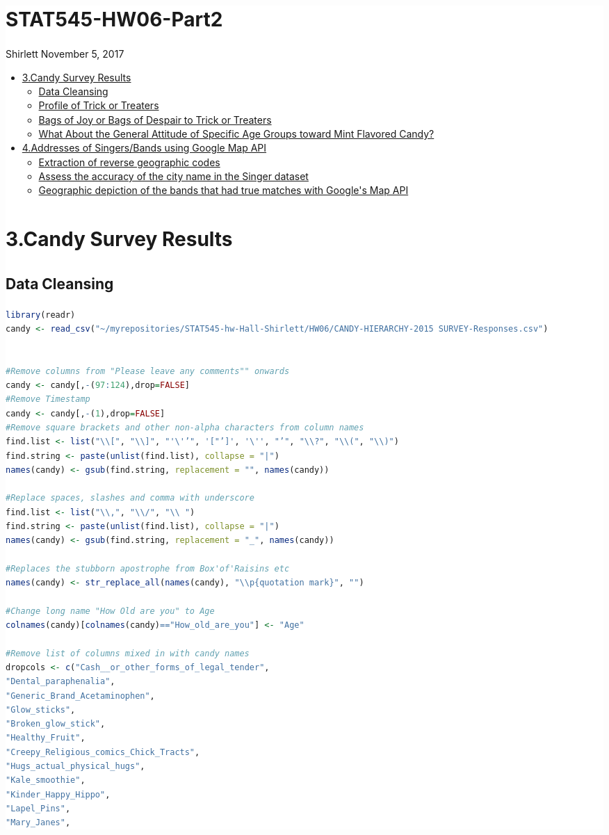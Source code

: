 STAT545-HW06-Part2
================
Shirlett
November 5, 2017

-   [3.Candy Survey Results](#candy-survey-results)
    -   [Data Cleansing](#data-cleansing)
    -   [Profile of Trick or Treaters](#profile-of-trick-or-treaters)
    -   [Bags of Joy or Bags of Despair to Trick or Treaters](#bags-of-joy-or-bags-of-despair-to-trick-or-treaters)
    -   [What About the General Attitude of Specific Age Groups toward Mint Flavored Candy?](#what-about-the-general-attitude-of-specific-age-groups-toward-mint-flavored-candy)
-   [4.Addresses of Singers/Bands using Google Map API](#addresses-of-singersbands-using-google-map-api)
    -   [Extraction of reverse geographic codes](#extraction-of-reverse-geographic-codes)
    -   [Assess the accuracy of the city name in the Singer dataset](#assess-the-accuracy-of-the-city-name-in-the-singer-dataset)
    -   [Geographic depiction of the bands that had true matches with Google's Map API](#geographic-depiction-of-the-bands-that-had-true-matches-with-googles-map-api)

3.Candy Survey Results
======================

Data Cleansing
--------------

``` r
library(readr)
candy <- read_csv("~/myrepositories/STAT545-hw-Hall-Shirlett/HW06/CANDY-HIERARCHY-2015 SURVEY-Responses.csv")


#Remove columns from "Please leave any comments"" onwards
candy <- candy[,-(97:124),drop=FALSE]
#Remove Timestamp
candy <- candy[,-(1),drop=FALSE] 
#Remove square brackets and other non-alpha characters from column names
find.list <- list("\\[", "\\]", "'\'’", '["’]', '\'', "’", "\\?", "\\(", "\\)")
find.string <- paste(unlist(find.list), collapse = "|")
names(candy) <- gsub(find.string, replacement = "", names(candy))

#Replace spaces, slashes and comma with underscore
find.list <- list("\\,", "\\/", "\\ ")
find.string <- paste(unlist(find.list), collapse = "|")
names(candy) <- gsub(find.string, replacement = "_", names(candy))

#Replaces the stubborn apostrophe from Box'of'Raisins etc
names(candy) <- str_replace_all(names(candy), "\\p{quotation mark}", "")

#Change long name "How Old are you" to Age
colnames(candy)[colnames(candy)=="How_old_are_you"] <- "Age"

#Remove list of columns mixed in with candy names
dropcols <- c("Cash__or_other_forms_of_legal_tender",
"Dental_paraphenalia",
"Generic_Brand_Acetaminophen",
"Glow_sticks",
"Broken_glow_stick",
"Healthy_Fruit",
"Creepy_Religious_comics_Chick_Tracts",
"Hugs_actual_physical_hugs",
"Kale_smoothie",
"Kinder_Happy_Hippo",
"Lapel_Pins",
"Mary_Janes",
```